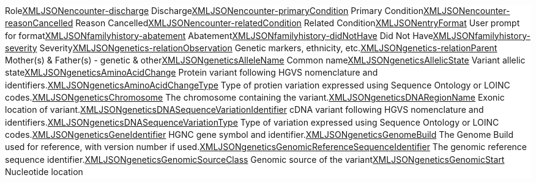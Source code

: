 Role</td><td><a href="encounter-conditionrole.profile.xml.html">XML</a></td><td><a href="encounter-conditionrole.profile.json.html">JSON</a></td></tr><tr><td><a href="encounter-discharge.html">encounter-discharge</a> Discharge</td><td><a href="encounter-discharge.profile.xml.html">XML</a></td><td><a href="encounter-discharge.profile.json.html">JSON</a></td></tr><tr><td><a href="encounter-primarycondition.html">encounter-primaryCondition</a> Primary Condition</td><td><a href="encounter-primarycondition.profile.xml.html">XML</a></td><td><a href="encounter-primarycondition.profile.json.html">JSON</a></td></tr><tr><td><a href="encounter-reasoncancelled.html">encounter-reasonCancelled</a> Reason Cancelled</td><td><a href="encounter-reasoncancelled.profile.xml.html">XML</a></td><td><a href="encounter-reasoncancelled.profile.json.html">JSON</a></td></tr><tr><td><a href="encounter-relatedcondition.html">encounter-relatedCondition</a> Related Condition</td><td><a href="encounter-relatedcondition.profile.xml.html">XML</a></td><td><a href="encounter-relatedcondition.profile.json.html">JSON</a></td></tr><tr><td><a href="entryformat.html">entryFormat</a> User prompt for format</td><td><a href="entryformat.profile.xml.html">XML</a></td><td><a href="entryformat.profile.json.html">JSON</a></td></tr><tr><td><a href="familyhistory-abatement.html">familyhistory-abatement</a> Abatement</td><td><a href="familyhistory-abatement.profile.xml.html">XML</a></td><td><a href="familyhistory-abatement.profile.json.html">JSON</a></td></tr><tr><td><a href="familyhistory-didnothave.html">familyhistory-didNotHave</a> Did Not Have</td><td><a href="familyhistory-didnothave.profile.xml.html">XML</a></td><td><a href="familyhistory-didnothave.profile.json.html">JSON</a></td></tr><tr><td><a href="familyhistory-severity.html">familyhistory-severity</a> Severity</td><td><a href="familyhistory-severity.profile.xml.html">XML</a></td><td><a href="familyhistory-severity.profile.json.html">JSON</a></td></tr><tr><td><a href="genetics-relationobservation.html">genetics-relationObservation</a> Genetic markers, ethnicity, etc.</td><td><a href="genetics-relationobservation.profile.xml.html">XML</a></td><td><a href="genetics-relationobservation.profile.json.html">JSON</a></td></tr><tr><td><a href="genetics-relationparent.html">genetics-relationParent</a> Mother(s) &amp; Father(s) - genetic &amp; other</td><td><a href="genetics-relationparent.profile.xml.html">XML</a></td><td><a href="genetics-relationparent.profile.json.html">JSON</a></td></tr><tr><td><a href="geneticsallelename.html">geneticsAlleleName</a> Common name</td><td><a href="geneticsallelename.profile.xml.html">XML</a></td><td><a href="geneticsallelename.profile.json.html">JSON</a></td></tr><tr><td><a href="geneticsallelicstate.html">geneticsAllelicState</a> Variant allelic state</td><td><a href="geneticsallelicstate.profile.xml.html">XML</a></td><td><a href="geneticsallelicstate.profile.json.html">JSON</a></td></tr><tr><td><a href="geneticsaminoacidchange.html">geneticsAminoAcidChange</a> Protein variant following HGVS nomenclature and identifiers.</td><td><a href="geneticsaminoacidchange.profile.xml.html">XML</a></td><td><a href="geneticsaminoacidchange.profile.json.html">JSON</a></td></tr><tr><td><a href="geneticsaminoacidchangetype.html">geneticsAminoAcidChangeType</a> Type of protien variation expressed using Sequence Ontology or LOINC codes.</td><td><a href="geneticsaminoacidchangetype.profile.xml.html">XML</a></td><td><a href="geneticsaminoacidchangetype.profile.json.html">JSON</a></td></tr><tr><td><a href="geneticschromosome.html">geneticsChromosome</a> The chromosome containing the variant.</td><td><a href="geneticschromosome.profile.xml.html">XML</a></td><td><a href="geneticschromosome.profile.json.html">JSON</a></td></tr><tr><td><a href="geneticsdnaregionname.html">geneticsDNARegionName</a> Exonic location of variant.</td><td><a href="geneticsdnaregionname.profile.xml.html">XML</a></td><td><a href="geneticsdnaregionname.profile.json.html">JSON</a></td></tr><tr><td><a href="geneticsdnasequencevariationidentifier.html">geneticsDNASequenceVariationIdentifier</a> cDNA variant following HGVS nomenclature and identifiers.</td><td><a href="geneticsdnasequencevariationidentifier.profile.xml.html">XML</a></td><td><a href="geneticsdnasequencevariationidentifier.profile.json.html">JSON</a></td></tr><tr><td><a href="geneticsdnasequencevariationtype.html">geneticsDNASequenceVariationType</a> Type of variation expressed using Sequence Ontology or LOINC codes.</td><td><a href="geneticsdnasequencevariationtype.profile.xml.html">XML</a></td><td><a href="geneticsdnasequencevariationtype.profile.json.html">JSON</a></td></tr><tr><td><a href="geneticsgeneidentifier.html">geneticsGeneIdentifier</a> HGNC gene symbol and identifier.</td><td><a href="geneticsgeneidentifier.profile.xml.html">XML</a></td><td><a href="geneticsgeneidentifier.profile.json.html">JSON</a></td></tr><tr><td><a href="geneticsgenomebuild.html">geneticsGenomeBuild</a> The Genome Build used for reference, with version number if used.</td><td><a href="geneticsgenomebuild.profile.xml.html">XML</a></td><td><a href="geneticsgenomebuild.profile.json.html">JSON</a></td></tr><tr><td><a href="geneticsgenomicreferencesequenceidentifier.html">geneticsGenomicReferenceSequenceIdentifier</a> The genomic reference sequence identifier.</td><td><a href="geneticsgenomicreferencesequenceidentifier.profile.xml.html">XML</a></td><td><a href="geneticsgenomicreferencesequenceidentifier.profile.json.html">JSON</a></td></tr><tr><td><a href="geneticsgenomicsourceclass.html">geneticsGenomicSourceClass</a> Genomic source of the variant</td><td><a href="geneticsgenomicsourceclass.profile.xml.html">XML</a></td><td><a href="geneticsgenomicsourceclass.profile.json.html">JSON</a></td></tr><tr><td><a href="geneticsgenomicstart.html">geneticsGenomicStart</a> Nucleotide location